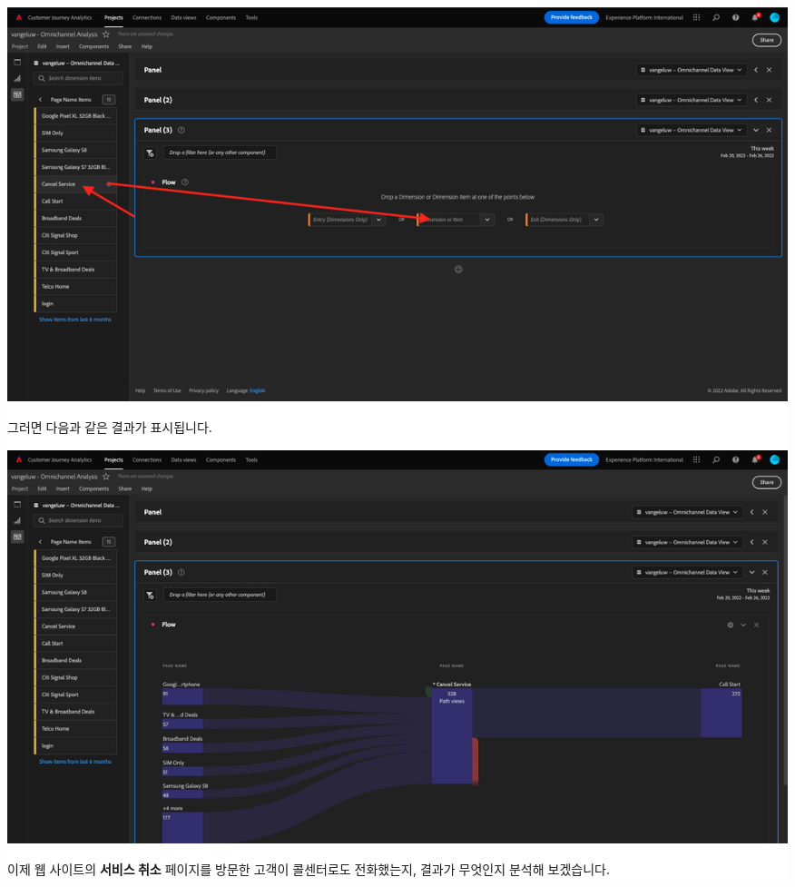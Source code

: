 ![데모](./images/pro38.png)

그러면 다음과 같은 결과가 표시됩니다.

![데모](./images/pro40.png)

이제 웹 사이트의 **서비스 취소** 페이지를 방문한 고객이 콜센터로도 전화했는지, 결과가 무엇인지 분석해 보겠습니다.
